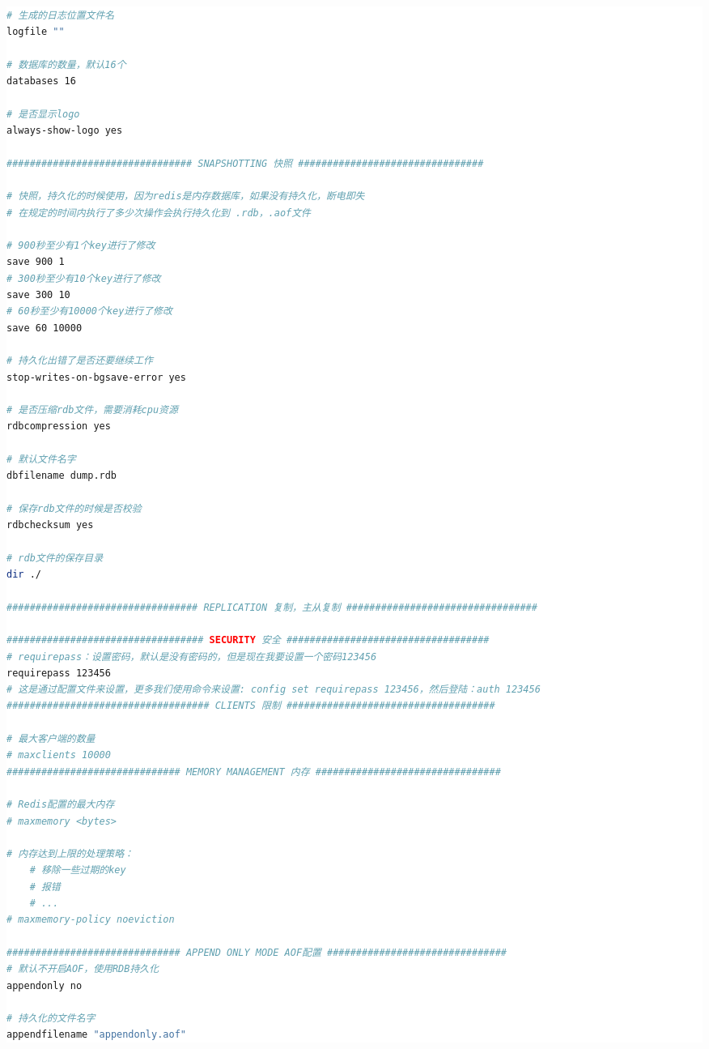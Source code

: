 ```bash
# 生成的日志位置文件名
logfile ""

# 数据库的数量，默认16个
databases 16

# 是否显示logo
always-show-logo yes

################################ SNAPSHOTTING 快照 ################################

# 快照，持久化的时候使用，因为redis是内存数据库，如果没有持久化，断电即失
# 在规定的时间内执行了多少次操作会执行持久化到 .rdb，.aof文件

# 900秒至少有1个key进行了修改
save 900 1
# 300秒至少有10个key进行了修改
save 300 10
# 60秒至少有10000个key进行了修改
save 60 10000

# 持久化出错了是否还要继续工作
stop-writes-on-bgsave-error yes

# 是否压缩rdb文件，需要消耗cpu资源
rdbcompression yes

# 默认文件名字
dbfilename dump.rdb

# 保存rdb文件的时候是否校验
rdbchecksum yes

# rdb文件的保存目录
dir ./

################################# REPLICATION 复制，主从复制 #################################

################################## SECURITY 安全 ###################################
# requirepass：设置密码，默认是没有密码的，但是现在我要设置一个密码123456
requirepass 123456
# 这是通过配置文件来设置，更多我们使用命令来设置: config set requirepass 123456，然后登陆：auth 123456
################################### CLIENTS 限制 ####################################

# 最大客户端的数量
# maxclients 10000
############################## MEMORY MANAGEMENT 内存 ################################

# Redis配置的最大内存
# maxmemory <bytes>

# 内存达到上限的处理策略：
    # 移除一些过期的key
    # 报错
    # ...
# maxmemory-policy noeviction

############################## APPEND ONLY MODE AOF配置 ###############################
# 默认不开启AOF，使用RDB持久化
appendonly no

# 持久化的文件名字
appendfilename "appendonly.aof"
```